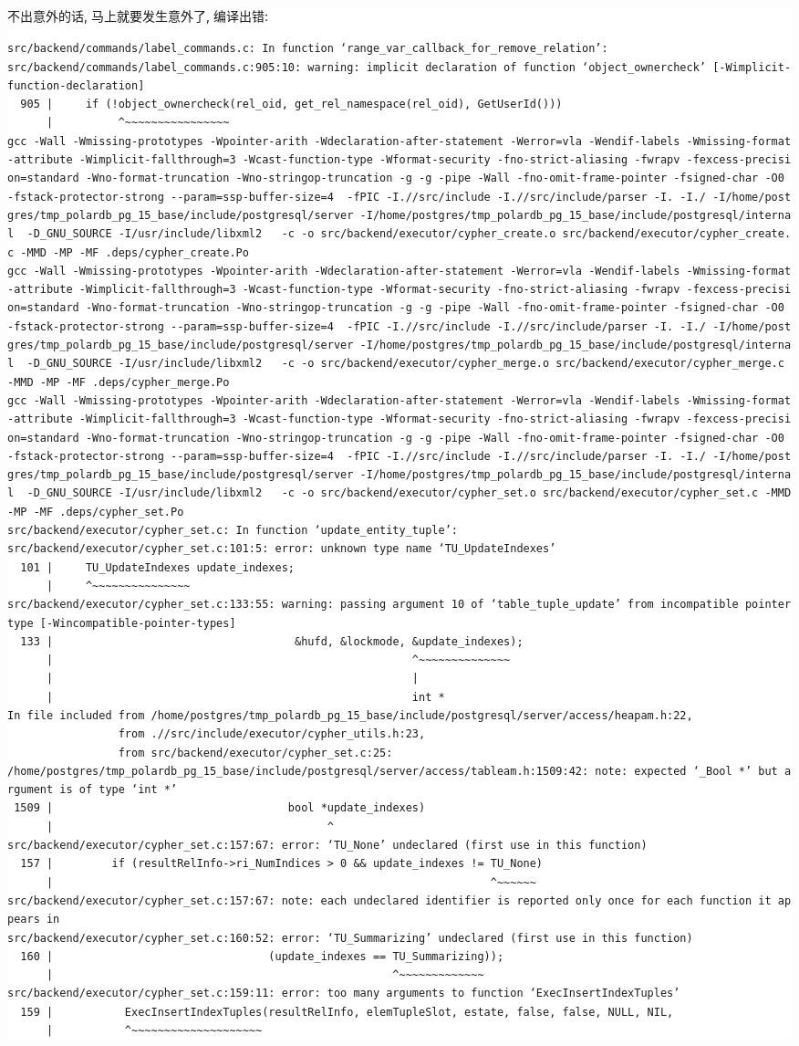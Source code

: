 不出意外的话, 马上就要发生意外了, 编译出错:   
```  
src/backend/commands/label_commands.c: In function ‘range_var_callback_for_remove_relation’:  
src/backend/commands/label_commands.c:905:10: warning: implicit declaration of function ‘object_ownercheck’ [-Wimplicit-function-declaration]  
  905 |     if (!object_ownercheck(rel_oid, get_rel_namespace(rel_oid), GetUserId()))  
      |          ^~~~~~~~~~~~~~~~~  
gcc -Wall -Wmissing-prototypes -Wpointer-arith -Wdeclaration-after-statement -Werror=vla -Wendif-labels -Wmissing-format-attribute -Wimplicit-fallthrough=3 -Wcast-function-type -Wformat-security -fno-strict-aliasing -fwrapv -fexcess-precision=standard -Wno-format-truncation -Wno-stringop-truncation -g -g -pipe -Wall -fno-omit-frame-pointer -fsigned-char -O0 -fstack-protector-strong --param=ssp-buffer-size=4  -fPIC -I.//src/include -I.//src/include/parser -I. -I./ -I/home/postgres/tmp_polardb_pg_15_base/include/postgresql/server -I/home/postgres/tmp_polardb_pg_15_base/include/postgresql/internal  -D_GNU_SOURCE -I/usr/include/libxml2   -c -o src/backend/executor/cypher_create.o src/backend/executor/cypher_create.c -MMD -MP -MF .deps/cypher_create.Po  
gcc -Wall -Wmissing-prototypes -Wpointer-arith -Wdeclaration-after-statement -Werror=vla -Wendif-labels -Wmissing-format-attribute -Wimplicit-fallthrough=3 -Wcast-function-type -Wformat-security -fno-strict-aliasing -fwrapv -fexcess-precision=standard -Wno-format-truncation -Wno-stringop-truncation -g -g -pipe -Wall -fno-omit-frame-pointer -fsigned-char -O0 -fstack-protector-strong --param=ssp-buffer-size=4  -fPIC -I.//src/include -I.//src/include/parser -I. -I./ -I/home/postgres/tmp_polardb_pg_15_base/include/postgresql/server -I/home/postgres/tmp_polardb_pg_15_base/include/postgresql/internal  -D_GNU_SOURCE -I/usr/include/libxml2   -c -o src/backend/executor/cypher_merge.o src/backend/executor/cypher_merge.c -MMD -MP -MF .deps/cypher_merge.Po  
gcc -Wall -Wmissing-prototypes -Wpointer-arith -Wdeclaration-after-statement -Werror=vla -Wendif-labels -Wmissing-format-attribute -Wimplicit-fallthrough=3 -Wcast-function-type -Wformat-security -fno-strict-aliasing -fwrapv -fexcess-precision=standard -Wno-format-truncation -Wno-stringop-truncation -g -g -pipe -Wall -fno-omit-frame-pointer -fsigned-char -O0 -fstack-protector-strong --param=ssp-buffer-size=4  -fPIC -I.//src/include -I.//src/include/parser -I. -I./ -I/home/postgres/tmp_polardb_pg_15_base/include/postgresql/server -I/home/postgres/tmp_polardb_pg_15_base/include/postgresql/internal  -D_GNU_SOURCE -I/usr/include/libxml2   -c -o src/backend/executor/cypher_set.o src/backend/executor/cypher_set.c -MMD -MP -MF .deps/cypher_set.Po  
src/backend/executor/cypher_set.c: In function ‘update_entity_tuple’:  
src/backend/executor/cypher_set.c:101:5: error: unknown type name ‘TU_UpdateIndexes’  
  101 |     TU_UpdateIndexes update_indexes;  
      |     ^~~~~~~~~~~~~~~~  
src/backend/executor/cypher_set.c:133:55: warning: passing argument 10 of ‘table_tuple_update’ from incompatible pointer type [-Wincompatible-pointer-types]  
  133 |                                     &hufd, &lockmode, &update_indexes);  
      |                                                       ^~~~~~~~~~~~~~~  
      |                                                       |  
      |                                                       int *  
In file included from /home/postgres/tmp_polardb_pg_15_base/include/postgresql/server/access/heapam.h:22,  
                 from .//src/include/executor/cypher_utils.h:23,  
                 from src/backend/executor/cypher_set.c:25:  
/home/postgres/tmp_polardb_pg_15_base/include/postgresql/server/access/tableam.h:1509:42: note: expected ‘_Bool *’ but argument is of type ‘int *’  
 1509 |                                    bool *update_indexes)  
      |                                          ^  
src/backend/executor/cypher_set.c:157:67: error: ‘TU_None’ undeclared (first use in this function)  
  157 |         if (resultRelInfo->ri_NumIndices > 0 && update_indexes != TU_None)  
      |                                                                   ^~~~~~~  
src/backend/executor/cypher_set.c:157:67: note: each undeclared identifier is reported only once for each function it appears in  
src/backend/executor/cypher_set.c:160:52: error: ‘TU_Summarizing’ undeclared (first use in this function)  
  160 |                                 (update_indexes == TU_Summarizing));  
      |                                                    ^~~~~~~~~~~~~~  
src/backend/executor/cypher_set.c:159:11: error: too many arguments to function ‘ExecInsertIndexTuples’  
  159 |           ExecInsertIndexTuples(resultRelInfo, elemTupleSlot, estate, false, false, NULL, NIL,  
      |           ^~~~~~~~~~~~~~~~~~~~~  
```